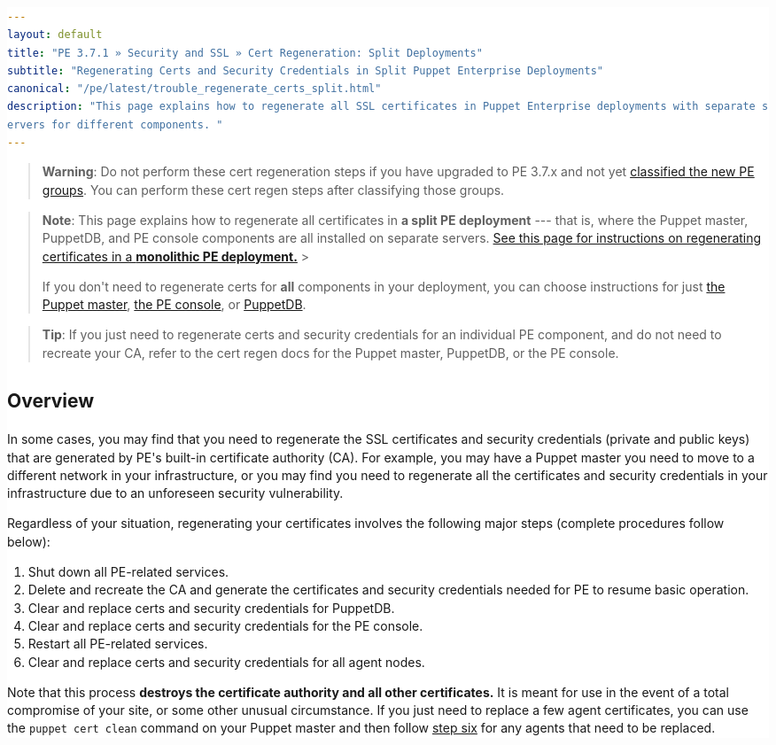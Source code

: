 ```yaml
---
layout: default
title: "PE 3.7.1 » Security and SSL » Cert Regeneration: Split Deployments"
subtitle: "Regenerating Certs and Security Credentials in Split Puppet Enterprise Deployments"
canonical: "/pe/latest/trouble_regenerate_certs_split.html"
description: "This page explains how to regenerate all SSL certificates in Puppet Enterprise deployments with separate servers for different components. "
---
```


> **Warning**: Do not perform these cert regeneration steps if you have upgraded to PE 3.7.x and not yet [classified the new PE groups](./install_upgrading_notes.html#classifying-pe-groups). You can perform these cert regen steps after classifying those groups.

> **Note**: This page explains how to regenerate all certificates in **a split PE deployment** --- that is, where the Puppet master, PuppetDB, and PE console components are all installed on separate servers. [See this page for instructions on regenerating certificates in a **monolithic PE deployment.**][mono_regen] >
>
>If you don't need to regenerate certs for **all** components in your deployment, you can choose instructions for just [the Puppet master](./regenerate_certs_master.html), [the PE console](./regenerate_certs_console.html), or [PuppetDB](./regenerate_certs_puppetdb.html). 

> **Tip**: If you just need to regenerate certs and security credentials for an individual PE component, and do not need to recreate your CA, refer to the cert regen docs for the Puppet master, PuppetDB, or the PE console.  

## Overview

In some cases, you may find that you need to regenerate the SSL certificates and security credentials (private and public keys) that are generated by PE's built-in certificate authority (CA). For example, you may have a Puppet master you need to move to a different network in your infrastructure, or you may find you need to regenerate all the certificates and security credentials in your infrastructure due to an unforeseen security vulnerability.

Regardless of your situation, regenerating your certificates involves the following major steps (complete procedures follow below):

1. Shut down all PE-related services.
2. Delete and recreate the CA and generate the certificates and security credentials needed for PE to resume basic operation. 
3. Clear and replace certs and security credentials for PuppetDB.
4. Clear and replace certs and security credentials for the PE console.
5. Restart all PE-related services. 
6. Clear and replace certs and security credentials for all agent nodes.


Note that this process **destroys the certificate authority and all other certificates.** It is meant for use in the event of a total compromise of your site, or some other unusual circumstance. If you just need to replace a few agent certificates, you can use the `puppet cert clean` command on your Puppet master and then follow [step six](#step-6-clear-and-regenerate-certs-for-pe-agents) for any agents that need to be replaced.


[agent_certs]: #step-5-clear-and-regenerate-certs-for-pe-agents
[confdir]: /puppet/3.6/reference/dirs_confdir.html#windows-systems
[request_manager]: ./console_cert_mgmt.html
[mono_regen]: ./trouble_regenerate_certs_monolithic.html